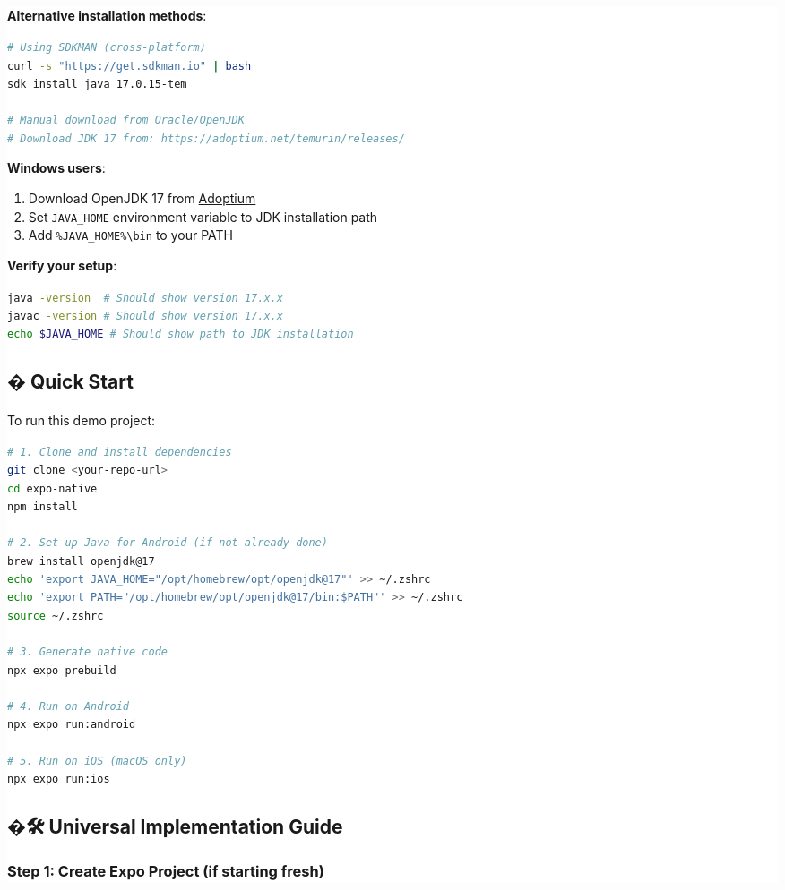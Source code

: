 **Alternative installation methods**:

```bash
# Using SDKMAN (cross-platform)
curl -s "https://get.sdkman.io" | bash
sdk install java 17.0.15-tem

# Manual download from Oracle/OpenJDK
# Download JDK 17 from: https://adoptium.net/temurin/releases/
```

**Windows users**:

1. Download OpenJDK 17 from [Adoptium](https://adoptium.net/temurin/releases/)
2. Set `JAVA_HOME` environment variable to JDK installation path
3. Add `%JAVA_HOME%\bin` to your PATH

**Verify your setup**:

```bash
java -version  # Should show version 17.x.x
javac -version # Should show version 17.x.x
echo $JAVA_HOME # Should show path to JDK installation
```

## � Quick Start

To run this demo project:

```bash
# 1. Clone and install dependencies
git clone <your-repo-url>
cd expo-native
npm install

# 2. Set up Java for Android (if not already done)
brew install openjdk@17
echo 'export JAVA_HOME="/opt/homebrew/opt/openjdk@17"' >> ~/.zshrc
echo 'export PATH="/opt/homebrew/opt/openjdk@17/bin:$PATH"' >> ~/.zshrc
source ~/.zshrc

# 3. Generate native code
npx expo prebuild

# 4. Run on Android
npx expo run:android

# 5. Run on iOS (macOS only)
npx expo run:ios
```

## �🛠️ Universal Implementation Guide

### Step 1: Create Expo Project (if starting fresh)
